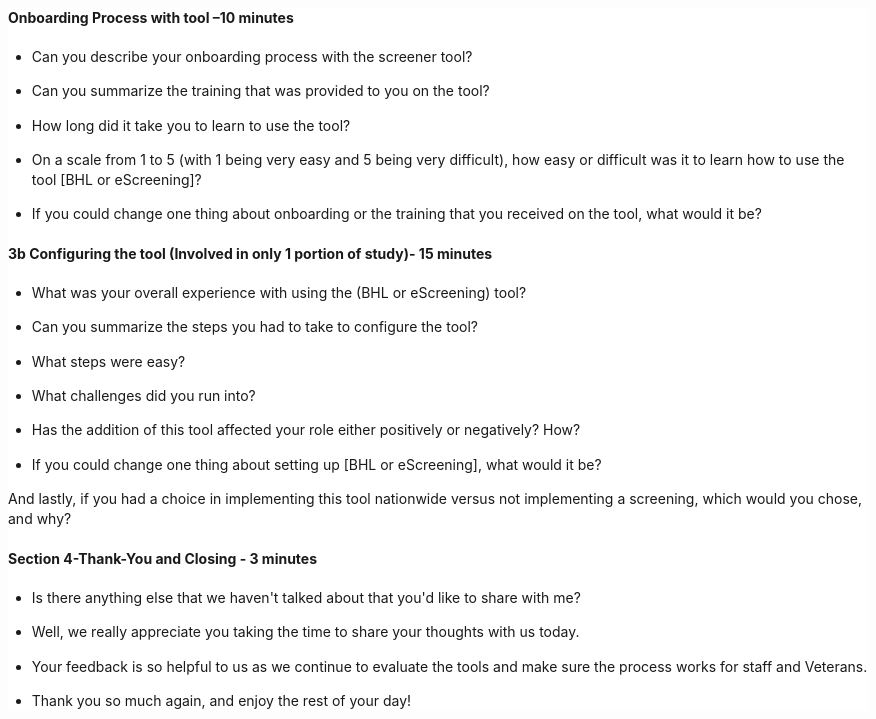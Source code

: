 

#### Onboarding Process with tool –10 minutes 

- Can you describe your onboarding process with the screener tool?  

- Can you summarize the training that was provided to you on the tool? 

- How long did it take you to learn to use the tool? 

- On a scale from 1 to 5 (with 1 being very easy and 5 being very difficult), how easy or difficult was it to learn how to use the tool [BHL or eScreening]? 

- If you could change one thing about onboarding or the training that you received on the tool, what would it be? 


 

#### 3b Configuring the tool (Involved in only 1 portion of study)- 15 minutes 

- What was your overall experience with using the (BHL or eScreening) tool? 

- Can you summarize the steps you had to take to configure the tool? 

- What steps were easy? 

- What challenges did you run into? 

- Has the addition of this tool affected your role either positively or negatively? How? 

- If you could change one thing about setting up [BHL or eScreening], what would it be? 

And lastly, if you had a choice in implementing this tool nationwide versus not implementing a screening, which would you chose, and why? 



#### Section 4-Thank-You and Closing - 3 minutes  

- Is there anything else that we haven't talked about that you'd like to share with me? 

- Well, we really appreciate you taking the time to share your thoughts with us today.  

- Your feedback is so helpful to us as we continue to evaluate the tools and make sure the process works for staff and Veterans.  

- Thank you so much again,  and enjoy the rest of your day!   

 

 
